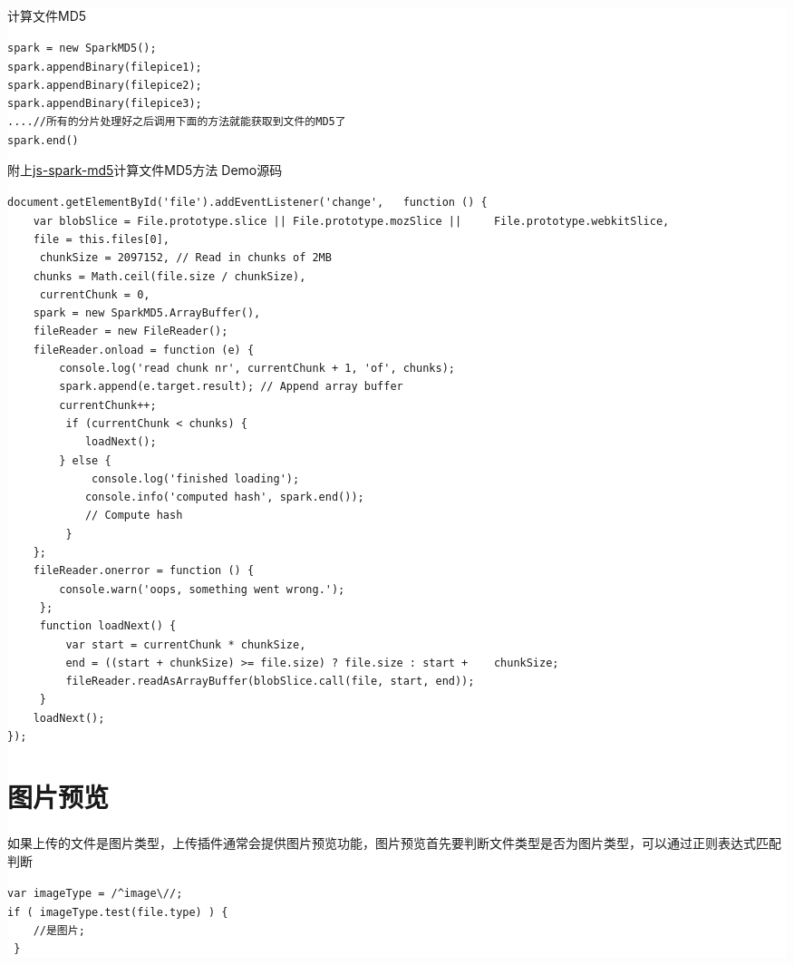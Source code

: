 计算文件MD5

```
spark = new SparkMD5();
spark.appendBinary(filepice1);
spark.appendBinary(filepice2);
spark.appendBinary(filepice3);
....//所有的分片处理好之后调用下面的方法就能获取到文件的MD5了
spark.end()
```

附上[js-spark-md5](https://link.jianshu.com/?t=https://github.com/satazor/js-spark-md5)计算文件MD5方法 Demo源码

```
document.getElementById('file').addEventListener('change',   function () { 
    var blobSlice = File.prototype.slice || File.prototype.mozSlice ||     File.prototype.webkitSlice, 
    file = this.files[0],
     chunkSize = 2097152, // Read in chunks of 2MB 
    chunks = Math.ceil(file.size / chunkSize),
     currentChunk = 0, 
    spark = new SparkMD5.ArrayBuffer(), 
    fileReader = new FileReader(); 
    fileReader.onload = function (e) { 
        console.log('read chunk nr', currentChunk + 1, 'of', chunks); 
        spark.append(e.target.result); // Append array buffer 
        currentChunk++;
         if (currentChunk < chunks) { 
            loadNext(); 
        } else {
             console.log('finished loading'); 
            console.info('computed hash', spark.end()); 
            // Compute hash
         } 
    }; 
    fileReader.onerror = function () { 
        console.warn('oops, something went wrong.');
     };
     function loadNext() {
         var start = currentChunk * chunkSize,
         end = ((start + chunkSize) >= file.size) ? file.size : start +    chunkSize;
         fileReader.readAsArrayBuffer(blobSlice.call(file, start, end));
     } 
    loadNext();
});
```

# 图片预览

如果上传的文件是图片类型，上传插件通常会提供图片预览功能，图片预览首先要判断文件类型是否为图片类型，可以通过正则表达式匹配判断

```
var imageType = /^image\//; 
if ( imageType.test(file.type) ) { 
    //是图片;
 }
```

